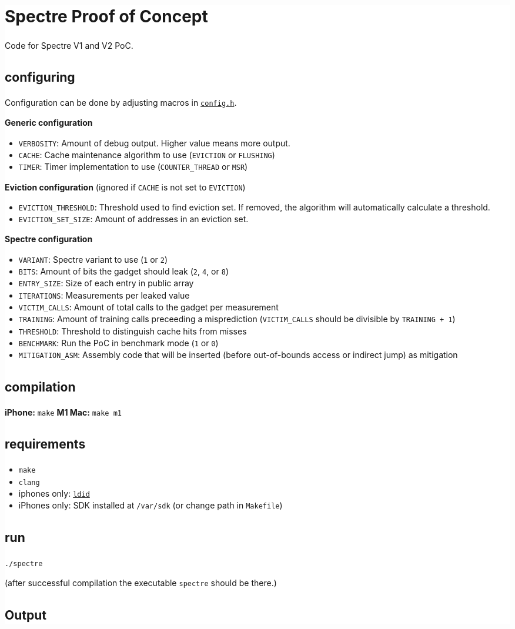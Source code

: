 # Spectre Proof of Concept #

Code for Spectre V1 and V2 PoC.


## configuring ##

Configuration can be done by adjusting macros in [`config.h`](config.h).

**Generic configuration**
* `VERBOSITY`: Amount of debug output. Higher value means more output.
* `CACHE`: Cache maintenance algorithm to use (`EVICTION` or `FLUSHING`)
* `TIMER`: Timer implementation to use (`COUNTER_THREAD` or `MSR`)

**Eviction configuration** (ignored if `CACHE` is not set to `EVICTION`)
* `EVICTION_THRESHOLD`: Threshold used to find eviction set. If removed, the algorithm will automatically calculate a threshold.
* `EVICTION_SET_SIZE`: Amount of addresses in an eviction set.

**Spectre configuration**
* `VARIANT`: Spectre variant to use (`1` or `2`)
* `BITS`: Amount of bits the gadget should leak (`2`, `4`, or `8`)
* `ENTRY_SIZE`: Size of each entry in public array
* `ITERATIONS`: Measurements per leaked value
* `VICTIM_CALLS`: Amount of total calls to the gadget per measurement
* `TRAINING`: Amount of training calls preceeding a misprediction (`VICTIM_CALLS` should be divisible by `TRAINING + 1`)
* `THRESHOLD`: Threshold to distinguish cache hits from misses
* `BENCHMARK`: Run the PoC in benchmark mode (`1` or `0`)
* `MITIGATION_ASM`: Assembly code that will be inserted (before out-of-bounds access or indirect jump) as mitigation

## compilation ##

**iPhone:** `make`
**M1 Mac:** `make m1`

## requirements ##
* `make`
* `clang`
* iphones only: [`ldid`](https://github.com/ProcursusTeam/ldid)
* iPhones only: SDK installed at `/var/sdk` (or change path in `Makefile`)


## run ##

`./spectre`

(after successful compilation the executable `spectre` should be there.)

## Output ##
